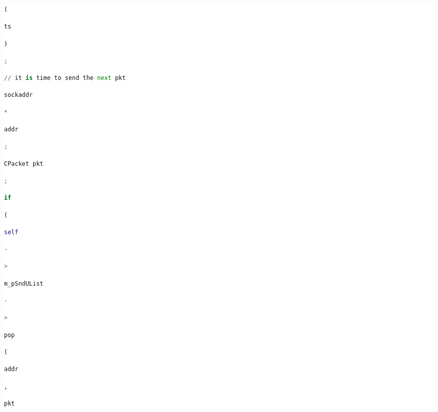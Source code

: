 ```python
(
```
```python
ts
```
```python
)
```
```python
;
```
```python
// it is time to send the next pkt
```
```python
sockaddr
```
```python
*
```
```python
addr
```
```python
;
```
```python
CPacket pkt
```
```python
;
```
```python
if
```
```python
(
```
```python
self
```
```python
-
```
```python
>
```
```python
m_pSndUList
```
```python
-
```
```python
>
```
```python
pop
```
```python
(
```
```python
addr
```
```python
,
```
```python
pkt
```
```python
```